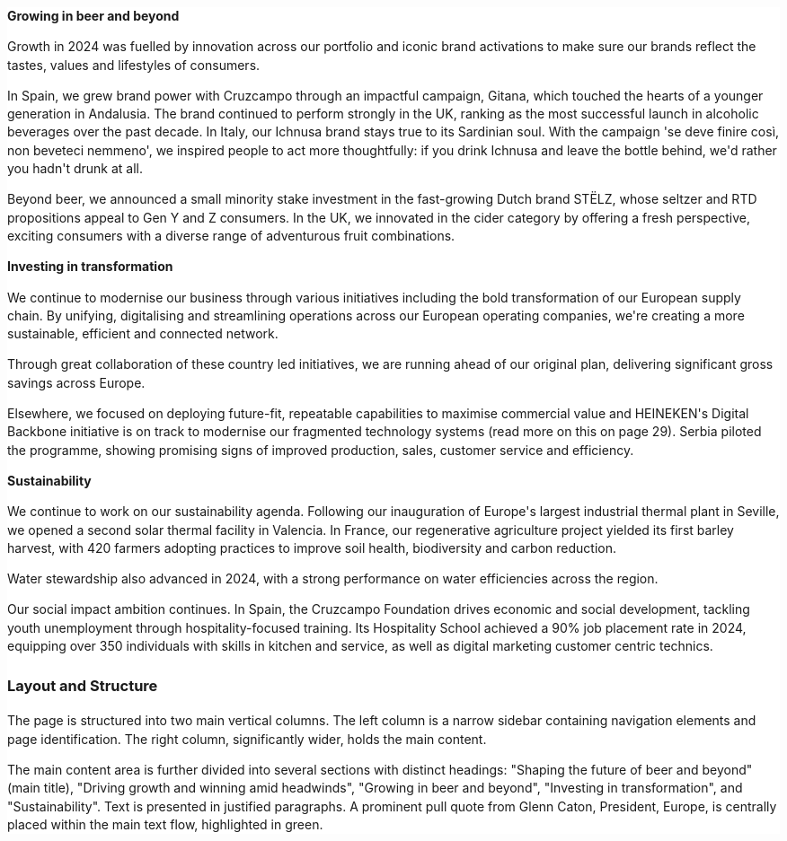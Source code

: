 **Growing in beer and beyond**

Growth in 2024 was fuelled by innovation across our portfolio and iconic brand activations to make sure our brands reflect the tastes, values and lifestyles of consumers.

In Spain, we grew brand power with Cruzcampo through an impactful campaign, Gitana, which touched the hearts of a younger generation in Andalusia. The brand continued to perform strongly in the UK, ranking as the most successful launch in alcoholic beverages over the past decade. In Italy, our Ichnusa brand stays true to its Sardinian soul. With the campaign 'se deve finire così, non beveteci nemmeno', we inspired people to act more thoughtfully: if you drink Ichnusa and leave the bottle behind, we'd rather you hadn't drunk at all.

Beyond beer, we announced a small minority stake investment in the fast-growing Dutch brand STËLZ, whose seltzer and RTD propositions appeal to Gen Y and Z consumers. In the UK, we innovated in the cider category by offering a fresh perspective, exciting consumers with a diverse range of adventurous fruit combinations.

**Investing in transformation**

We continue to modernise our business through various initiatives including the bold transformation of our European supply chain. By unifying, digitalising and streamlining operations across our European operating companies, we're creating a more sustainable, efficient and connected network.

Through great collaboration of these country led initiatives, we are running ahead of our original plan, delivering significant gross savings across Europe.

Elsewhere, we focused on deploying future-fit, repeatable capabilities to maximise commercial value and HEINEKEN's Digital Backbone initiative is on track to modernise our fragmented technology systems (read more on this on page 29). Serbia piloted the programme, showing promising signs of improved production, sales, customer service and efficiency.

**Sustainability**

We continue to work on our sustainability agenda. Following our inauguration of Europe's largest industrial thermal plant in Seville, we opened a second solar thermal facility in Valencia. In France, our regenerative agriculture project yielded its first barley harvest, with 420 farmers adopting practices to improve soil health, biodiversity and carbon reduction.

Water stewardship also advanced in 2024, with a strong performance on water efficiencies across the region.

Our social impact ambition continues. In Spain, the Cruzcampo Foundation drives economic and social development, tackling youth unemployment through hospitality-focused training. Its Hospitality School achieved a 90% job placement rate in 2024, equipping over 350 individuals with skills in kitchen and service, as well as digital marketing customer centric technics.

### Layout and Structure
The page is structured into two main vertical columns. The left column is a narrow sidebar containing navigation elements and page identification. The right column, significantly wider, holds the main content.

The main content area is further divided into several sections with distinct headings: "Shaping the future of beer and beyond" (main title), "Driving growth and winning amid headwinds", "Growing in beer and beyond", "Investing in transformation", and "Sustainability". Text is presented in justified paragraphs. A prominent pull quote from Glenn Caton, President, Europe, is centrally placed within the main text flow, highlighted in green.
